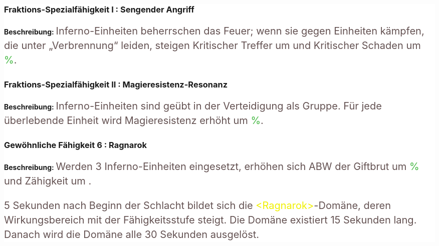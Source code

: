 ### Fraktions-Spezialfähigkeit I : Sengender Angriff
 **Beschreibung:** <span style="color: #645252;font-size:20px">Inferno-Einheiten beherrschen das Feuer; wenn sie gegen Einheiten kämpfen, die unter „Verbrennung“ leiden, steigen Kritischer Treffer um </span><span style="color: black"><span style="color: #48b946;font-size:20px"><span id="str37"></span></span><span style="color: black"><span style="color: #645252;font-size:20px"> und Kritischer Schaden um </span><span style="color: black"><span style="color: #48b946;font-size:20px"><span id="str38"></span> %</span><span style="color: black"><span style="color: #645252;font-size:20px">.</span><span style="color: black">

### Fraktions-Spezialfähigkeit II : Magieresistenz-Resonanz
 **Beschreibung:** <span style="color: #645252;font-size:20px">Inferno-Einheiten sind geübt in der Verteidigung als Gruppe. Für jede überlebende Einheit wird Magieresistenz erhöht um </span><span style="color: black"><span style="color: #48b946;font-size:20px"><span id="str39"></span> %</span><span style="color: black"><span style="color: #645252;font-size:20px">.</span><span style="color: black">

### Gewöhnliche Fähigkeit 6 : Ragnarok
 **Beschreibung:** <span style="color: #645252;font-size:20px"> Werden 3 Inferno-Einheiten eingesetzt, erhöhen sich ABW der Giftbrut um </span><span style="color: black"><span style="color: #48b946;font-size:20px"><span id="str40"></span> %</span><span style="color: black"><span style="color: #645252;font-size:20px"> und Zähigkeit um </span><span style="color: black"><span style="color: #48b946;font-size:20px"><span id="str41"></span></span><span style="color: black"><span style="color: #645252;font-size:20px">.</span><span style="color: black"><br/><span style="color: #ffffff;font-size:6px">　</span><span style="color: black"><br/><span style="color: #645252;font-size:20px">5 Sekunden nach Beginn der Schlacht bildet sich die </span><span style="color: black"><span style="color: #F0F000;font-size:20px">&lt;Ragnarok&gt;</span><span style="color: black"><span style="color: #645252;font-size:20px">-Domäne</span><span style="color: black"><span style="color: #645252;font-size:20px">, deren Wirkungsbereich mit der Fähigkeitsstufe steigt. Die Domäne existiert 15 Sekunden lang. Danach wird die Domäne alle 30 Sekunden ausgelöst.</span><span style="color: black">

  <script language="JavaScript">
  function skillCalc(event) {
    var LEVEL = document.getElementById('level').value;
    var ATK = document.getElementById('atk').value;
    var TLEVEL = document.getElementById('unitlevel').value;
    let str30 = "LEVEL*2+10"
    let str31 = "LEVEL*150+250"
    let str7 = "LEVEL*0.5+5.5"
    let str8 = "LEVEL*10+6"
    let str5 = "LEVEL*1+5"
    let str18 = "LEVEL*0.2+2"
    let str6 = "LEVEL*20+0"
    let str19 = "LEVEL*0.5+2.5"
    let str3 = "LEVEL*0.1+1.1"
    let str4 = "LEVEL*30+50"
    let str1 = "LEVEL*13+5"
    let str2 = "LEVEL*0.5+2.5"
    let str12 = "LEVEL*6+10"
    let str34 = "LEVEL*0.5+2.5"
    let str13 = "LEVEL*5+25"
    let str35 = "LEVEL*0.5+0.5"
    let str10 = "LEVEL*0.4+4"
    let str32 = "LEVEL*0.5+14.5"
    let str11 = "LEVEL*3+5"
    let str33 = "LEVEL*0.6+4"
    let str16 = "LEVEL*1+5"
    let str38 = "(LEVEL*0.5+7.5)"
    let str17 = "LEVEL*0.2+0"
    let str39 = "(LEVEL*0.5+2.5)"
    let str9 = "LEVEL*0.5+2.5"
    let str14 = "LEVEL*2+0"
    let str36 = "LEVEL*0.5+4.5"
    let str15 = "LEVEL*0.5+2.5"
    let str37 = "(LEVEL*10+50)"